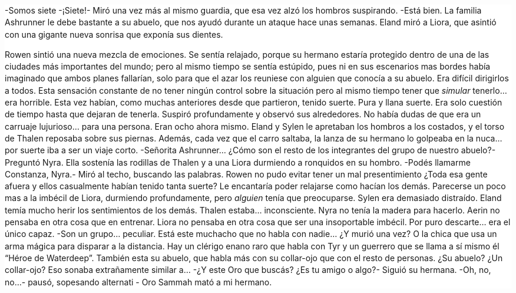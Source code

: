 -Somos siete
-¡Siete!- Miró una vez más al mismo guardia, que esa vez alzó los hombros suspirando. -Está bien. La familia Ashrunner le debe bastante a su abuelo, que nos ayudó durante un ataque hace unas semanas.
Eland miró a Liora, que asintió con una gigante nueva sonrisa que exponía sus dientes. 


Rowen sintió una nueva mezcla de emociones. Se sentía relajado, porque su hermano estaría protegido dentro de una de las ciudades más importantes del mundo; pero al mismo tiempo se sentía estúpido, pues ni en sus escenarios mas bordes había imaginado que ambos planes fallarían, solo para que el azar los reuniese con alguien que conocía a su abuelo. 
Era difícil dirigirlos a todos. Esta sensación constante de no tener ningún control sobre la situación pero al mismo tiempo tener que *simular* tenerlo… era horrible. Esta vez habían, como muchas anteriores desde que partieron, tenido suerte. Pura y llana suerte. Era solo cuestión de tiempo hasta que dejaran de tenerla.
Suspiró profundamente y observó sus alrededores. No había dudas de que era un carruaje lujurioso… para una persona. Eran ocho ahora mismo. 
Eland y Sylen le apretaban los hombros a los costados, y el torso de Thalen reposaba sobre sus piernas. Además, cada vez que el carro saltaba, la lanza de su hermano lo golpeaba en la nuca… por suerte iba a ser un viaje corto.
-Señorita Ashrunner… ¿Cómo son el resto de los integrantes del grupo de nuestro abuelo?- Preguntó Nyra. Ella sostenía las rodillas de Thalen y a una Liora durmiendo a ronquidos en su hombro.
-Podés llamarme Constanza, Nyra.- Miró al techo, buscando las palabras. Rowen no pudo evitar tener un mal presentimiento ¿Toda esa gente afuera y ellos casualmente habían tenido tanta suerte? 
Le encantaría poder relajarse como hacían los demás. Parecerse un poco mas a la imbécil de Liora, durmiendo profundamente, pero *alguien* tenía que preocuparse. 
Sylen era demasiado distraído.
Eland temía mucho herir los sentimientos de los demás.
Thalen estaba… inconsciente.
Nyra no tenía la madera para hacerlo.
Aerin no pensaba en otra cosa que en entrenar.
Liora no pensaba en otra cosa que ser una insoportable imbécil.
Por puro descarte… era el único capaz.
-Son un grupo… peculiar. Está este muchacho que no habla con nadie… ¿Y murió una vez? O la chica que usa un arma mágica para disparar a la distancia. Hay un clérigo enano raro que habla con Tyr y un guerrero que se llama a sí mismo él “Héroe de Waterdeep”. También esta su abuelo, que habla más con su collar-ojo que con el resto de personas.
¿Su abuelo? ¿Un collar-ojo? Eso sonaba extrañamente similar a…
-¿Y este Oro que buscás? ¿Es tu amigo o algo?- Siguió su hermana.
-Oh, no, no…- pausó, sopesando alternati - Oro Sammah mató a mi hermano.